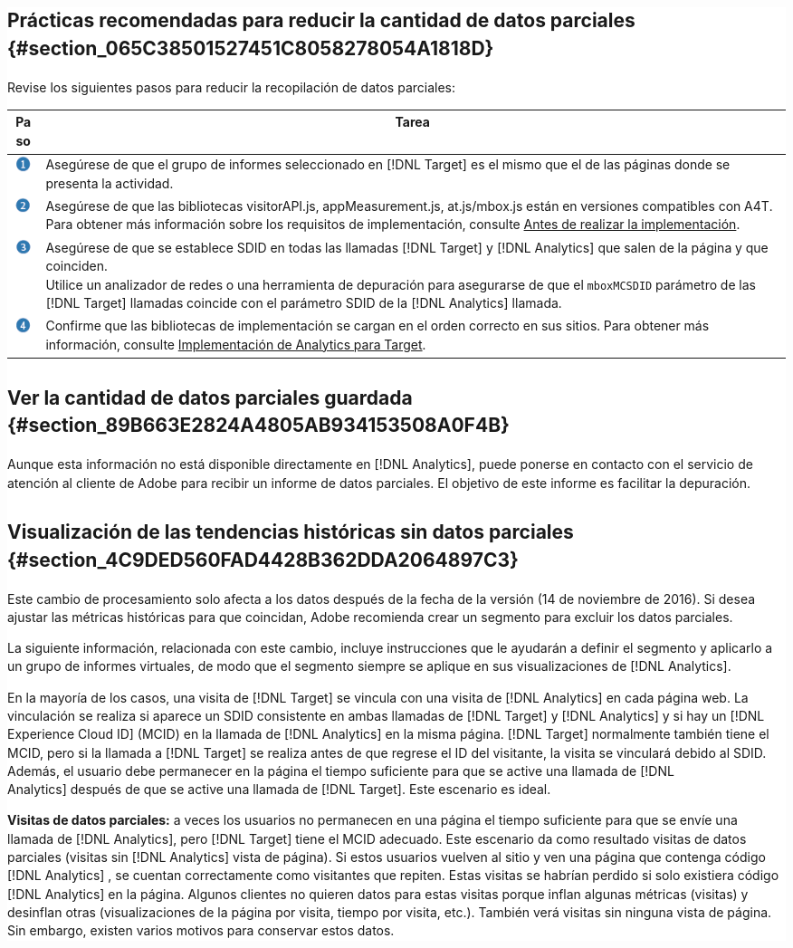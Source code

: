 ## Prácticas recomendadas para reducir la cantidad de datos parciales {#section_065C38501527451C8058278054A1818D}

Revise los siguientes pasos para reducir la recopilación de datos parciales:

| Paso | Tarea |
| --- | --- |
| ![Paso 1](assets/step1_icon.png) | Asegúrese de que el grupo de informes seleccionado en [!DNL Target] es el mismo que el de las páginas donde se presenta la actividad. |
| ![Paso 2](assets/step2_icon.png) | Asegúrese de que las bibliotecas visitorAPI.js, appMeasurement.js, at.js/mbox.js están en versiones compatibles con A4T. Para obtener más información sobre los requisitos de implementación, consulte [Antes de realizar la implementación](/help/c-integrating-target-with-mac/a4t/before-implement.md). |
| ![Paso 3](assets/step3_icon.png) | Asegúrese de que se establece SDID en todas las llamadas [!DNL Target] y [!DNL Analytics] que salen de la página y que coinciden.<br/>Utilice un analizador de redes o una herramienta de depuración para asegurarse de que el  `mboxMCSDID` parámetro de las  [!DNL Target] llamadas coincide con el parámetro SDID de la  [!DNL Analytics] llamada. |
| ![Paso 4](assets/step4_icon.png) | Confirme que las bibliotecas de implementación se cargan en el orden correcto en sus sitios. Para obtener más información, consulte   [Implementación de Analytics para Target](/help/c-integrating-target-with-mac/a4t/a4timplementation.md). |

## Ver la cantidad de datos parciales guardada {#section_89B663E2824A4805AB934153508A0F4B}

Aunque esta información no está disponible directamente en [!DNL Analytics], puede ponerse en contacto con el servicio de atención al cliente de Adobe para recibir un informe de datos parciales. El objetivo de este informe es facilitar la depuración.

## Visualización de las tendencias históricas sin datos parciales {#section_4C9DED560FAD4428B362DDA2064897C3}

Este cambio de procesamiento solo afecta a los datos después de la fecha de la versión (14 de noviembre de 2016). Si desea ajustar las métricas históricas para que coincidan, Adobe recomienda crear un segmento para excluir los datos parciales.

La siguiente información, relacionada con este cambio, incluye instrucciones que le ayudarán a definir el segmento y aplicarlo a un grupo de informes virtuales, de modo que el segmento siempre se aplique en sus visualizaciones de [!DNL Analytics].

En la mayoría de los casos, una visita de [!DNL Target] se vincula con una visita de [!DNL Analytics] en cada página web. La vinculación se realiza si aparece un SDID consistente en ambas llamadas de [!DNL Target] y [!DNL Analytics] y si hay un [!DNL Experience Cloud ID] (MCID) en la llamada de [!DNL Analytics] en la misma página. [!DNL Target] normalmente también tiene el MCID, pero si la llamada a  [!DNL Target] se realiza antes de que regrese el ID del visitante, la visita se vinculará debido al SDID. Además, el usuario debe permanecer en la página el tiempo suficiente para que se active una llamada de [!DNL Analytics] después de que se active una llamada de [!DNL Target]. Este escenario es ideal.

**Visitas de datos parciales:** a veces los usuarios no permanecen en una página el tiempo suficiente para que se envíe una llamada de [!DNL Analytics], pero [!DNL Target] tiene el MCID adecuado. Este escenario da como resultado visitas de datos parciales (visitas sin [!DNL Analytics] vista de página). Si estos usuarios vuelven al sitio y ven una página que contenga código [!DNL Analytics] , se cuentan correctamente como visitantes que repiten. Estas visitas se habrían perdido si solo existiera código [!DNL Analytics] en la página. Algunos clientes no quieren datos para estas visitas porque inflan algunas métricas (visitas) y desinflan otras (visualizaciones de la página por visita, tiempo por visita, etc.). También verá visitas sin ninguna vista de página. Sin embargo, existen varios motivos para conservar estos datos.
